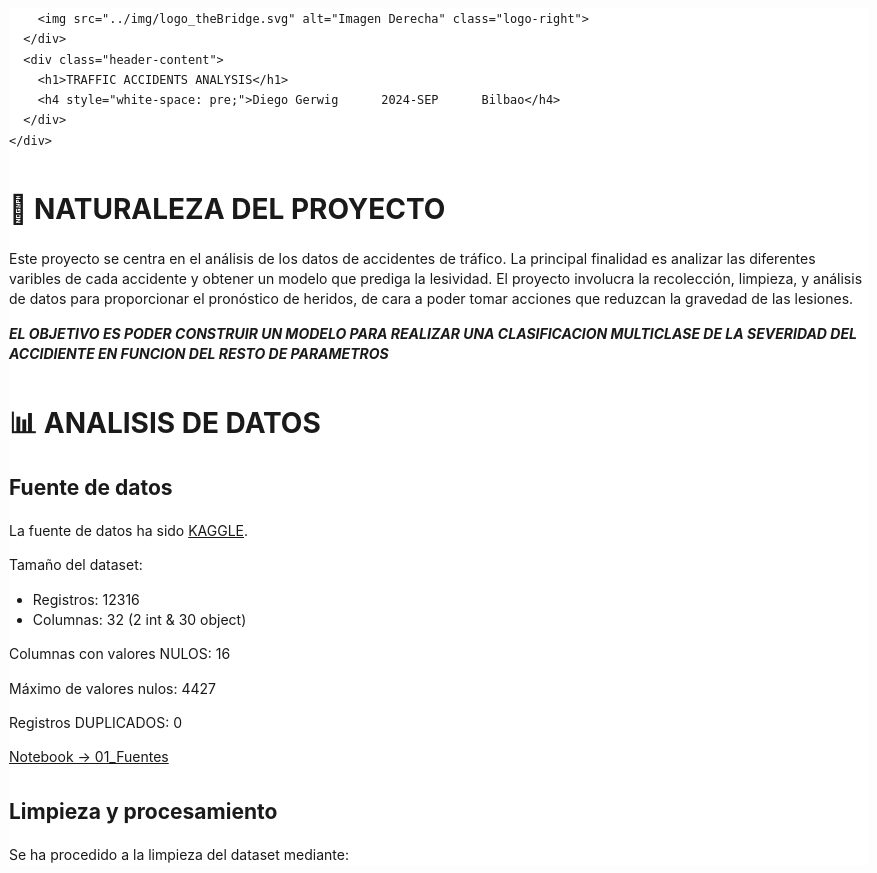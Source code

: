         <img src="../img/logo_theBridge.svg" alt="Imagen Derecha" class="logo-right">
      </div>
      <div class="header-content">
        <h1>TRAFFIC ACCIDENTS ANALYSIS</h1>
        <h4 style="white-space: pre;">Diego Gerwig      2024-SEP      Bilbao</h4>
      </div>
    </div>
  </body>

</html>

#
#
#
#
# 🎯 NATURALEZA DEL PROYECTO

Este proyecto se centra en el análisis de los datos de accidentes de tráfico. La principal finalidad es analizar las diferentes varibles de cada accidente y obtener un modelo que prediga la lesividad. El proyecto involucra la recolección, limpieza, y análisis de datos para proporcionar el pronóstico de heridos, de cara a poder tomar acciones que reduzcan la gravedad de las lesiones.

***EL OBJETIVO ES PODER CONSTRUIR UN MODELO PARA REALIZAR UNA CLASIFICACION MULTICLASE DE LA SEVERIDAD DEL ACCIDIENTE EN FUNCION DEL RESTO DE PARAMETROS***


# 📊 ANALISIS DE DATOS

## Fuente de datos

La fuente de datos ha sido [KAGGLE](https://www.kaggle.com/datasets/saurabhshahane/road-traffic-accidents/data).

Tamaño del dataset:
* Registros: 12316
* Columnas: 32 (2 int & 30 object)

Columnas con valores NULOS: 16

Máximo de valores nulos: 4427

Registros DUPLICADOS: 0


[Notebook -> 01_Fuentes](../notebooks/01_Fuentes.ipynb)

## Limpieza y procesamiento

Se ha procedido a la limpieza del dataset mediante:

